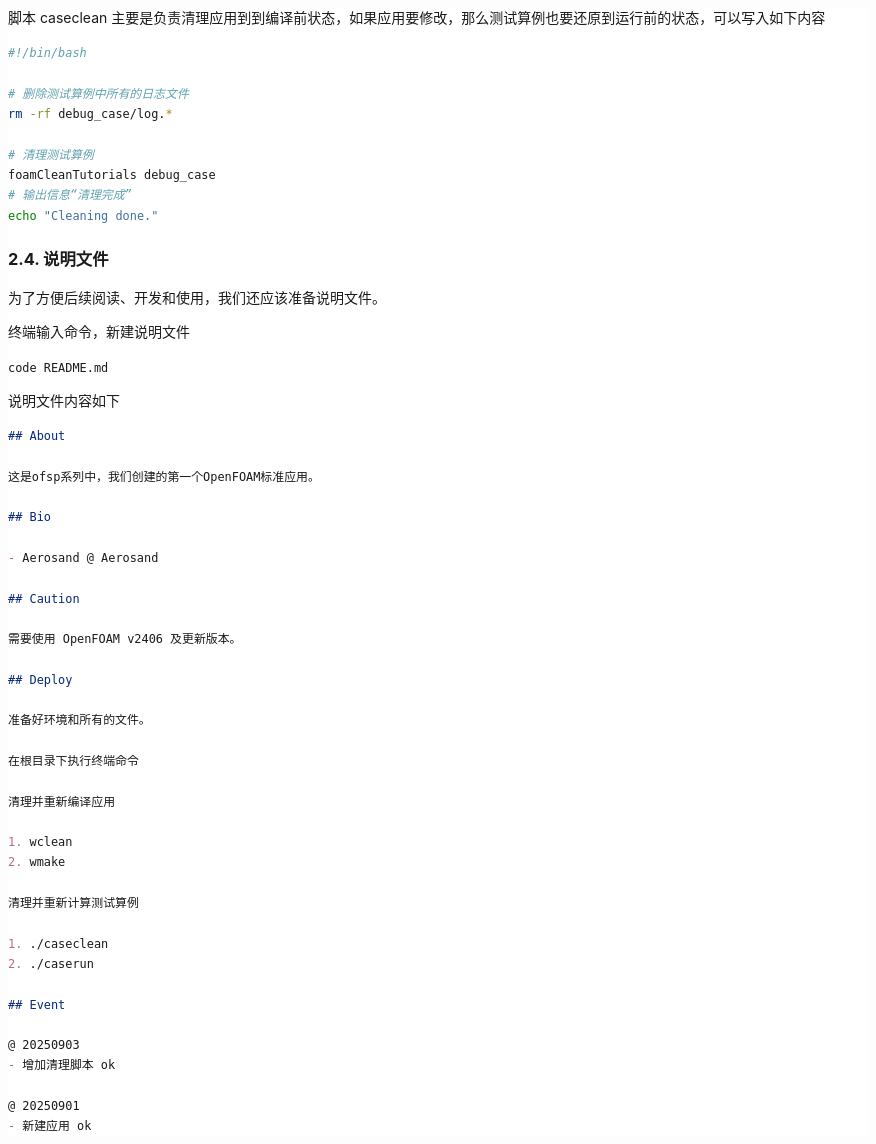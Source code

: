 脚本 caseclean 主要是负责清理应用到到编译前状态，如果应用要修改，那么测试算例也要还原到运行前的状态，可以写入如下内容

```bash {fileName="/caseclean"}
#!/bin/bash

# 删除测试算例中所有的日志文件
rm -rf debug_case/log.*

# 清理测试算例
foamCleanTutorials debug_case
# 输出信息“清理完成”
echo "Cleaning done."
```

### 2.4. 说明文件

为了方便后续阅读、开发和使用，我们还应该准备说明文件。

终端输入命令，新建说明文件

```terminal {fileName="terminal"}
code README.md
```

说明文件内容如下

```markdown {fileName="/README.md"}
## About

这是ofsp系列中，我们创建的第一个OpenFOAM标准应用。

## Bio

- Aerosand @ Aerosand

## Caution

需要使用 OpenFOAM v2406 及更新版本。

## Deploy

准备好环境和所有的文件。

在根目录下执行终端命令

清理并重新编译应用

1. wclean
2. wmake
   
清理并重新计算测试算例

1. ./caseclean
2. ./caserun

## Event

@ 20250903
- 增加清理脚本 ok

@ 20250901
- 新建应用 ok

```
